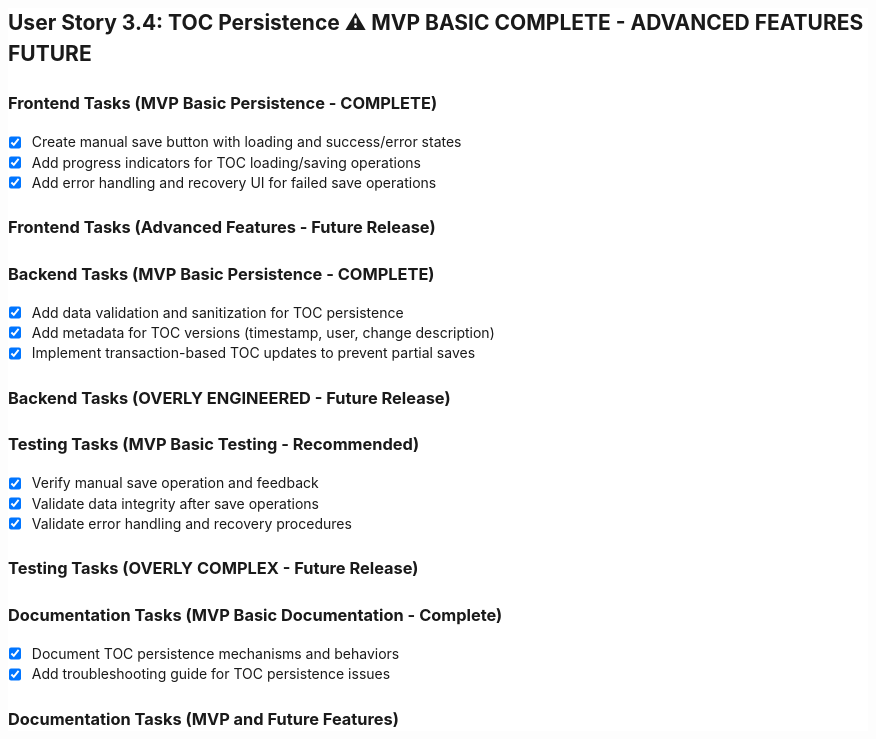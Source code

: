 




## User Story 3.4: TOC Persistence ⚠️ **MVP BASIC COMPLETE - ADVANCED FEATURES FUTURE**

### Frontend Tasks (MVP Basic Persistence - COMPLETE)
- [X] Create manual save button with loading and success/error states 
- [X] Add progress indicators for TOC loading/saving operations 
- [X] Add error handling and recovery UI for failed save operations 

### Frontend Tasks (Advanced Features - Future Release)







### Backend Tasks (MVP Basic Persistence - COMPLETE)
- [X] Add data validation and sanitization for TOC persistence 
- [X] Add metadata for TOC versions (timestamp, user, change description) 
- [X] Implement transaction-based TOC updates to prevent partial saves 

### Backend Tasks (OVERLY ENGINEERED - Future Release)











### Testing Tasks (MVP Basic Testing - Recommended)
- [X] Verify manual save operation and feedback 
- [X] Validate data integrity after save operations 
- [X] Validate error handling and recovery procedures 

### Testing Tasks (OVERLY COMPLEX - Future Release)











### Documentation Tasks (MVP Basic Documentation - Complete)
- [X] Document TOC persistence mechanisms and behaviors 
- [X] Add troubleshooting guide for TOC persistence issues 

### Documentation Tasks (MVP and Future Features)
